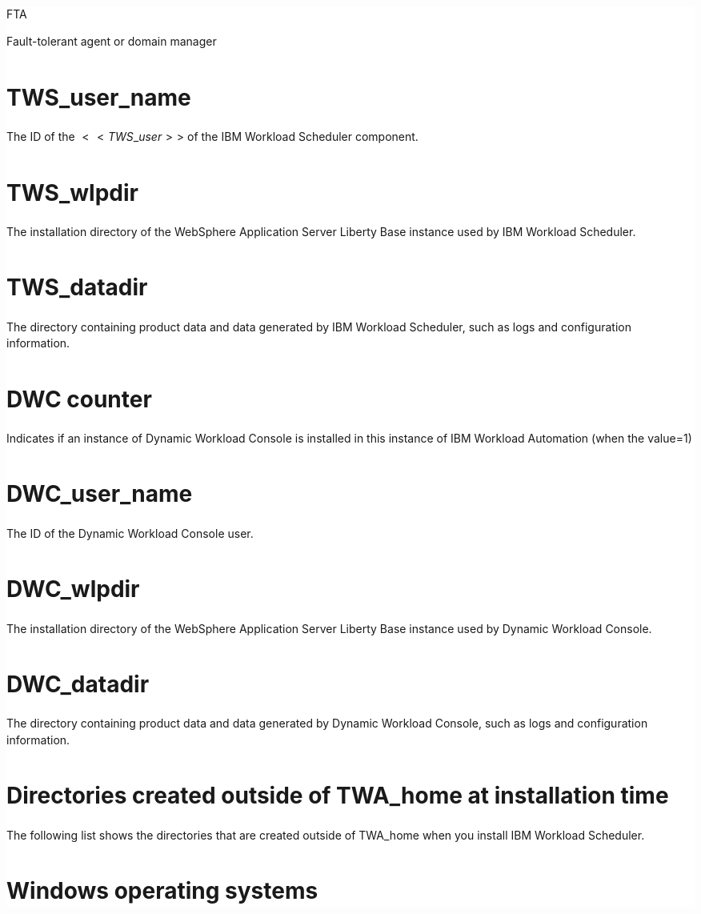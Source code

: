 FTA

Fault-tolerant agent or domain manager

# TWS_user_name

The ID of the  $<<TWS\_user>>$  of the IBM Workload Scheduler component.

# TWS_wlpdir

The installation directory of the WebSphere Application Server Liberty Base instance used by IBM Workload Scheduler.

# TWS_datadir

The directory containing product data and data generated by IBM Workload Scheduler, such as logs and configuration information.

# DWC counter

Indicates if an instance of Dynamic Workload Console is installed in this instance of IBM Workload Automation (when the value=1)

# DWC_user_name

The ID of the Dynamic Workload Console user.

# DWC_wlpdir

The installation directory of the WebSphere Application Server Liberty Base instance used by Dynamic Workload Console.

# DWC_datadir

The directory containing product data and data generated by Dynamic Workload Console, such as logs and configuration information.

# Directories created outside of TWA_home at installation time

The following list shows the directories that are created outside of TWA_home when you install IBM Workload Scheduler.

# Windows operating systems
